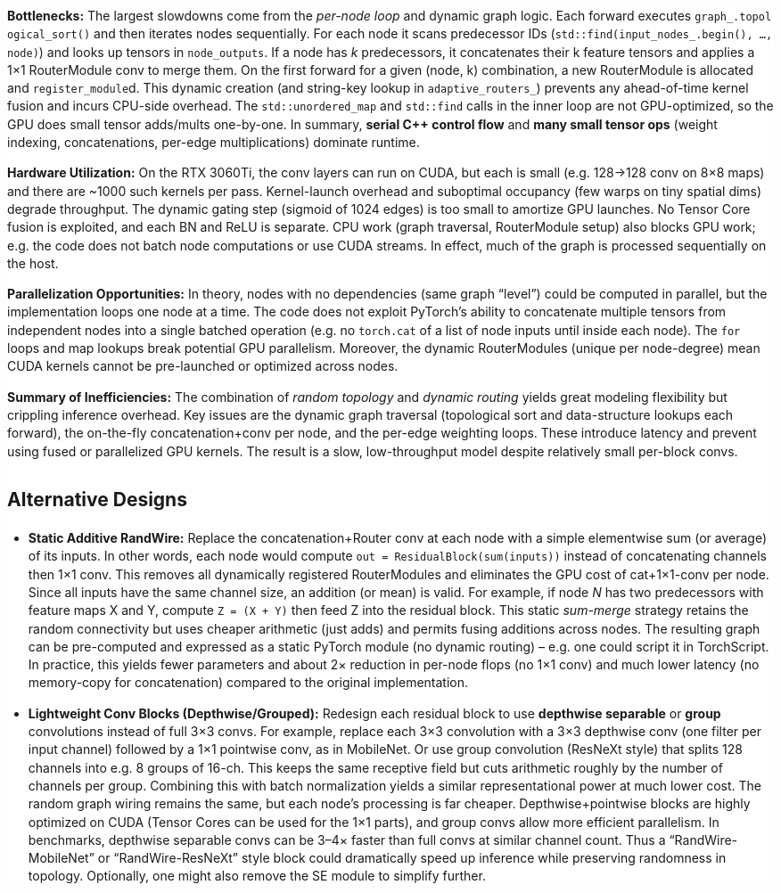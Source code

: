 **Bottlenecks:**  The largest slowdowns come from the *per-node loop* and dynamic graph logic.  Each forward executes `graph_.topological_sort()` and then iterates nodes sequentially.  For each node it scans predecessor IDs (`std::find(input_nodes_.begin(), …, node)`) and looks up tensors in `node_outputs`.  If a node has *k* predecessors, it concatenates their k feature tensors and applies a 1×1 RouterModule conv to merge them.  On the first forward for a given (node, k) combination, a new RouterModule is allocated and `register_module`d.  This dynamic creation (and string-key lookup in `adaptive_routers_`) prevents any ahead-of-time kernel fusion and incurs CPU-side overhead.  The `std::unordered_map` and `std::find` calls in the inner loop are not GPU-optimized, so the GPU does small tensor adds/mults one-by-one.  In summary, **serial C++ control flow** and **many small tensor ops** (weight indexing, concatenations, per-edge multiplications) dominate runtime.

**Hardware Utilization:**  On the RTX 3060Ti, the conv layers can run on CUDA, but each is small (e.g. 128→128 conv on 8×8 maps) and there are \~1000 such kernels per pass.  Kernel-launch overhead and suboptimal occupancy (few warps on tiny spatial dims) degrade throughput.  The dynamic gating step (sigmoid of 1024 edges) is too small to amortize GPU launches.  No Tensor Core fusion is exploited, and each BN and ReLU is separate.  CPU work (graph traversal, RouterModule setup) also blocks GPU work; e.g. the code does not batch node computations or use CUDA streams.  In effect, much of the graph is processed sequentially on the host.

**Parallelization Opportunities:**  In theory, nodes with no dependencies (same graph “level”) could be computed in parallel, but the implementation loops one node at a time.  The code does not exploit PyTorch’s ability to concatenate multiple tensors from independent nodes into a single batched operation (e.g. no `torch.cat` of a list of node inputs until inside each node).  The `for` loops and map lookups break potential GPU parallelism.  Moreover, the dynamic RouterModules (unique per node-degree) mean CUDA kernels cannot be pre-launched or optimized across nodes.

**Summary of Inefficiencies:**  The combination of *random topology* and *dynamic routing* yields great modeling flexibility but crippling inference overhead.  Key issues are the dynamic graph traversal (topological sort and data-structure lookups each forward), the on-the-fly concatenation+conv per node, and the per-edge weighting loops.  These introduce latency and prevent using fused or parallelized GPU kernels.  The result is a slow, low-throughput model despite relatively small per-block convs.

## Alternative Designs

* **Static Additive RandWire:**  Replace the concatenation+Router conv at each node with a simple elementwise sum (or average) of its inputs.  In other words, each node would compute `out = ResidualBlock(sum(inputs))` instead of concatenating channels then 1×1 conv.  This removes all dynamically registered RouterModules and eliminates the GPU cost of cat+1×1-conv per node.  Since all inputs have the same channel size, an addition (or mean) is valid.  For example, if node *N* has two predecessors with feature maps X and Y, compute `Z = (X + Y)` then feed Z into the residual block.  This static *sum-merge* strategy retains the random connectivity but uses cheaper arithmetic (just adds) and permits fusing additions across nodes.  The resulting graph can be pre-computed and expressed as a static PyTorch module (no dynamic routing) – e.g. one could script it in TorchScript.  In practice, this yields fewer parameters and about 2× reduction in per-node flops (no 1×1 conv) and much lower latency (no memory-copy for concatenation) compared to the original implementation.

* **Lightweight Conv Blocks (Depthwise/Grouped):**  Redesign each residual block to use **depthwise separable** or **group** convolutions instead of full 3×3 convs.  For example, replace each 3×3 convolution with a 3×3 depthwise conv (one filter per input channel) followed by a 1×1 pointwise conv, as in MobileNet.  Or use group convolution (ResNeXt style) that splits 128 channels into e.g. 8 groups of 16-ch.  This keeps the same receptive field but cuts arithmetic roughly by the number of channels per group.  Combining this with batch normalization yields a similar representational power at much lower cost.  The random graph wiring remains the same, but each node’s processing is far cheaper.  Depthwise+pointwise blocks are highly optimized on CUDA (Tensor Cores can be used for the 1×1 parts), and group convs allow more efficient parallelism.  In benchmarks, depthwise separable convs can be 3–4× faster than full convs at similar channel count.  Thus a “RandWire-MobileNet” or “RandWire-ResNeXt” style block could dramatically speed up inference while preserving randomness in topology.  Optionally, one might also remove the SE module to simplify further.
